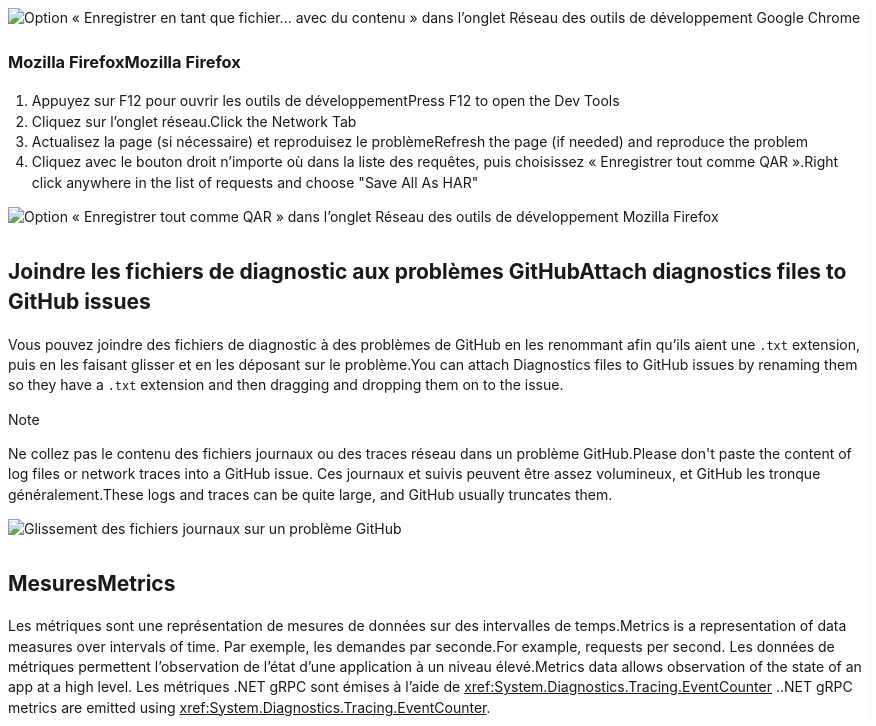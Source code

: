 ![Option « Enregistrer en tant que fichier... avec du contenu » dans l’onglet Réseau des outils de développement Google Chrome](diagnostics/chrome-har-export.png)

### <a name="mozilla-firefox"></a><span data-ttu-id="adfa1-216">Mozilla Firefox</span><span class="sxs-lookup"><span data-stu-id="adfa1-216">Mozilla Firefox</span></span>

1. <span data-ttu-id="adfa1-217">Appuyez sur F12 pour ouvrir les outils de développement</span><span class="sxs-lookup"><span data-stu-id="adfa1-217">Press F12 to open the Dev Tools</span></span>
2. <span data-ttu-id="adfa1-218">Cliquez sur l’onglet réseau.</span><span class="sxs-lookup"><span data-stu-id="adfa1-218">Click the Network Tab</span></span>
3. <span data-ttu-id="adfa1-219">Actualisez la page (si nécessaire) et reproduisez le problème</span><span class="sxs-lookup"><span data-stu-id="adfa1-219">Refresh the page (if needed) and reproduce the problem</span></span>
4. <span data-ttu-id="adfa1-220">Cliquez avec le bouton droit n’importe où dans la liste des requêtes, puis choisissez « Enregistrer tout comme QAR ».</span><span class="sxs-lookup"><span data-stu-id="adfa1-220">Right click anywhere in the list of requests and choose "Save All As HAR"</span></span>

![Option « Enregistrer tout comme QAR » dans l’onglet Réseau des outils de développement Mozilla Firefox](diagnostics/firefox-har-export.png)

## <a name="attach-diagnostics-files-to-github-issues"></a><span data-ttu-id="adfa1-222">Joindre les fichiers de diagnostic aux problèmes GitHub</span><span class="sxs-lookup"><span data-stu-id="adfa1-222">Attach diagnostics files to GitHub issues</span></span>

<span data-ttu-id="adfa1-223">Vous pouvez joindre des fichiers de diagnostic à des problèmes de GitHub en les renommant afin qu’ils aient une `.txt` extension, puis en les faisant glisser et en les déposant sur le problème.</span><span class="sxs-lookup"><span data-stu-id="adfa1-223">You can attach Diagnostics files to GitHub issues by renaming them so they have a `.txt` extension and then dragging and dropping them on to the issue.</span></span>

> [!NOTE]
> <span data-ttu-id="adfa1-224">Ne collez pas le contenu des fichiers journaux ou des traces réseau dans un problème GitHub.</span><span class="sxs-lookup"><span data-stu-id="adfa1-224">Please don't paste the content of log files or network traces into a GitHub issue.</span></span> <span data-ttu-id="adfa1-225">Ces journaux et suivis peuvent être assez volumineux, et GitHub les tronque généralement.</span><span class="sxs-lookup"><span data-stu-id="adfa1-225">These logs and traces can be quite large, and GitHub usually truncates them.</span></span>

![Glissement des fichiers journaux sur un problème GitHub](diagnostics/attaching-diagnostics-files.png)

## <a name="metrics"></a><span data-ttu-id="adfa1-227">Mesures</span><span class="sxs-lookup"><span data-stu-id="adfa1-227">Metrics</span></span>

<span data-ttu-id="adfa1-228">Les métriques sont une représentation de mesures de données sur des intervalles de temps.</span><span class="sxs-lookup"><span data-stu-id="adfa1-228">Metrics is a representation of data measures over intervals of time.</span></span> <span data-ttu-id="adfa1-229">Par exemple, les demandes par seconde.</span><span class="sxs-lookup"><span data-stu-id="adfa1-229">For example, requests per second.</span></span> <span data-ttu-id="adfa1-230">Les données de métriques permettent l’observation de l’état d’une application à un niveau élevé.</span><span class="sxs-lookup"><span data-stu-id="adfa1-230">Metrics data allows observation of the state of an app at a high level.</span></span> <span data-ttu-id="adfa1-231">Les métriques .NET gRPC sont émises à l’aide de <xref:System.Diagnostics.Tracing.EventCounter> .</span><span class="sxs-lookup"><span data-stu-id="adfa1-231">.NET gRPC metrics are emitted using <xref:System.Diagnostics.Tracing.EventCounter>.</span></span>
